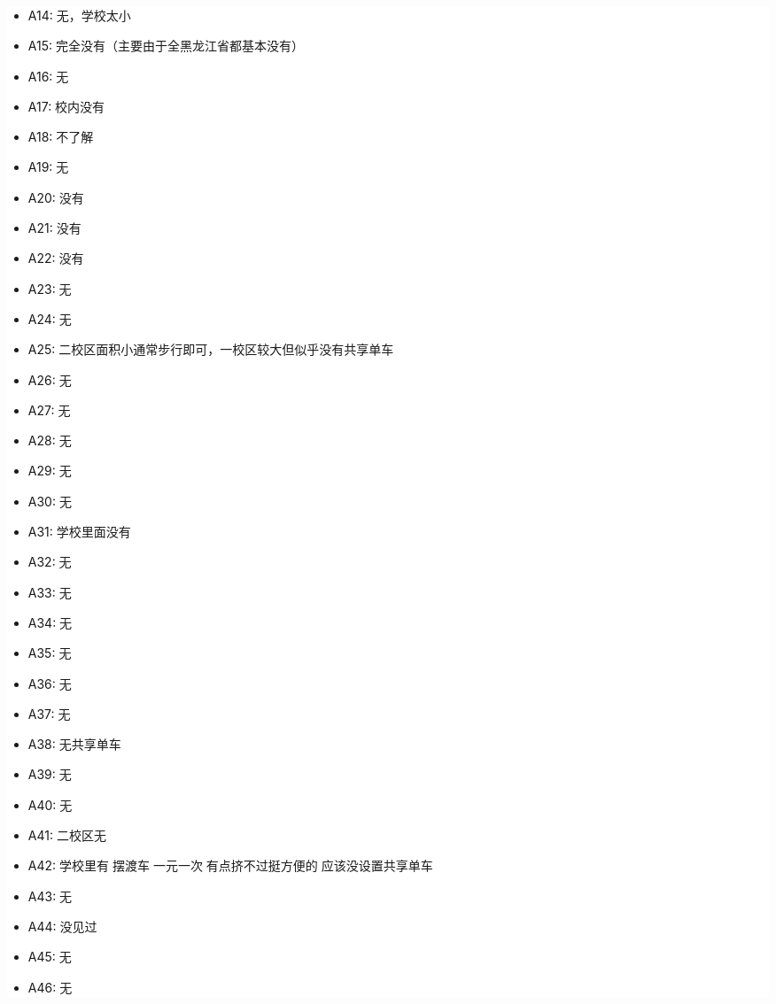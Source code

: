 - A14: 无，学校太小

- A15: 完全没有（主要由于全黑龙江省都基本没有）

- A16: 无

- A17: 校内没有

- A18: 不了解

- A19: 无

- A20: 没有

- A21: 没有

- A22: 没有

- A23: 无

- A24: 无

- A25: 二校区面积小通常步行即可，一校区较大但似乎没有共享单车

- A26: 无

- A27: 无

- A28: 无

- A29: 无

- A30: 无

- A31: 学校里面没有

- A32: 无

- A33: 无

- A34: 无

- A35: 无

- A36: 无

- A37: 无

- A38: 无共享单车

- A39: 无

- A40: 无

- A41: 二校区无

- A42: 学校里有  摆渡车  一元一次  有点挤不过挺方便的  应该没设置共享单车

- A43: 无

- A44: 没见过

- A45: 无

- A46: 无
